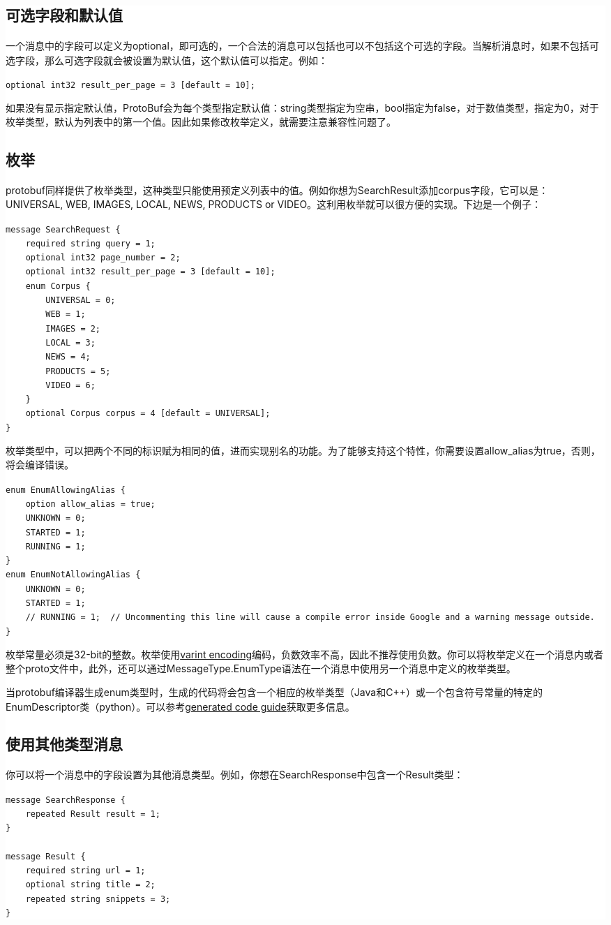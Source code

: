 ## 可选字段和默认值
一个消息中的字段可以定义为optional，即可选的，一个合法的消息可以包括也可以不包括这个可选的字段。当解析消息时，如果不包括可选字段，那么可选字段就会被设置为默认值，这个默认值可以指定。例如：
```
optional int32 result_per_page = 3 [default = 10];
```
如果没有显示指定默认值，ProtoBuf会为每个类型指定默认值：string类型指定为空串，bool指定为false，对于数值类型，指定为0，对于枚举类型，默认为列表中的第一个值。因此如果修改枚举定义，就需要注意兼容性问题了。

## 枚举
protobuf同样提供了枚举类型，这种类型只能使用预定义列表中的值。例如你想为SearchResult添加corpus字段，它可以是：UNIVERSAL, WEB, IMAGES, LOCAL, NEWS, PRODUCTS or VIDEO。这利用枚举就可以很方便的实现。下边是一个例子：
```
message SearchRequest {
	required string query = 1;
	optional int32 page_number = 2;
	optional int32 result_per_page = 3 [default = 10];
	enum Corpus {
		UNIVERSAL = 0;
		WEB = 1;
		IMAGES = 2;
		LOCAL = 3;
		NEWS = 4;
		PRODUCTS = 5;
		VIDEO = 6;
	}
	optional Corpus corpus = 4 [default = UNIVERSAL];
}
```
枚举类型中，可以把两个不同的标识赋为相同的值，进而实现别名的功能。为了能够支持这个特性，你需要设置allow_alias为true，否则，将会编译错误。
```
enum EnumAllowingAlias {
	option allow_alias = true;
	UNKNOWN = 0;
	STARTED = 1;
 	RUNNING = 1;
}
enum EnumNotAllowingAlias {
	UNKNOWN = 0;
	STARTED = 1;
	// RUNNING = 1;  // Uncommenting this line will cause a compile error inside Google and a warning message outside.
}
```
枚举常量必须是32-bit的整数。枚举使用[varint encoding][4]编码，负数效率不高，因此不推荐使用负数。你可以将枚举定义在一个消息内或者整个proto文件中，此外，还可以通过MessageType.EnumType语法在一个消息中使用另一个消息中定义的枚举类型。

当protobuf编译器生成enum类型时，生成的代码将会包含一个相应的枚举类型（Java和C++）或一个包含符号常量的特定的EnumDescriptor类（python）。可以参考[generated code guide][5]获取更多信息。

## 使用其他类型消息
你可以将一个消息中的字段设置为其他消息类型。例如，你想在SearchResponse中包含一个Result类型：
```
message SearchResponse {
	repeated Result result = 1;
}

message Result {
	required string url = 1;
	optional string title = 2;
	repeated string snippets = 3;
}
```


[1]: https://developers.google.com/protocol-buffers
[2]: https://www.ibm.com/developerworks/cn/linux/l-cn-gpb
[3]: https://developers.google.com/protocol-buffers/docs/reference/overview
[4]: https://developers.google.com/protocol-buffers/docs/encoding
[5]: https://developers.google.com/protocol-buffers/docs/reference/overview
[6]: https://developers.google.com/protocol-buffers/docs/proto3
[7]: https://developers.google.com/protocol-buffers/docs/reference/overview
[8]: https://github.com/grpc/grpc-common
[9]: https://developers.google.com/protocol-buffers/docs/proto3
[10]: https://github.com/google/protobuf/blob/master/docs/third_party.md
[11]: https://developers.google.com/protocol-buffers/docs/reference/arenas
[12]: https://developers.google.com/protocol-buffers/docs/downloads.html
[13]: https://developers.google.com/protocol-buffers/docs/reference/cpp-generated
[14]: https://developers.google.com/protocol-buffers/docs/reference/java-generated
[15]: https://developers.google.com/protocol-buffers/docs/reference/python-generated